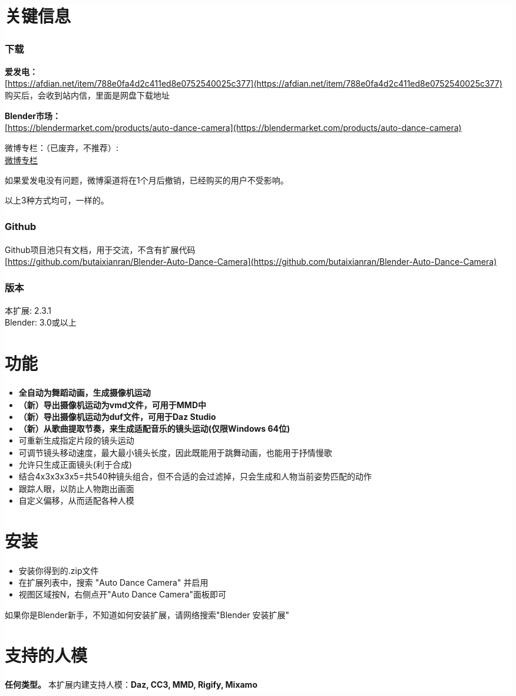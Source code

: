 # 关键信息
### 下载
**爱发电：**  
[https://afdian.net/item/788e0fa4d2c411ed8e0752540025c377](https://afdian.net/item/788e0fa4d2c411ed8e0752540025c377)  
购买后，会收到站内信，里面是网盘下载地址  

**Blender市场：**  
[https://blendermarket.com/products/auto-dance-camera](https://blendermarket.com/products/auto-dance-camera)  

微博专栏：（已废弃，不推荐）:  
[微博专栏](https://m.weibo.cn/c/wbox?id=wqh75bb2ni&appName=%E6%96%87%E7%AB%A0%E4%B8%93%E6%A0%8F&appIcon=&topNavMode=0&cid=7621648315881473&click_from=share)  

如果爱发电没有问题，微博渠道将在1个月后撤销，已经购买的用户不受影响。  

以上3种方式均可，一样的。


### Github
Github项目池只有文档，用于交流，不含有扩展代码  
[https://github.com/butaixianran/Blender-Auto-Dance-Camera](https://github.com/butaixianran/Blender-Auto-Dance-Camera)  

### 版本
本扩展: 2.3.1  
Blender: 3.0或以上

# 功能
* **全自动为舞蹈动画，生成摄像机运动**
* **（新）导出摄像机运动为vmd文件，可用于MMD中**
* **（新）导出摄像机运动为duf文件，可用于Daz Studio**
* **（新）从歌曲提取节奏，来生成适配音乐的镜头运动(仅限Windows 64位)**
* 可重新生成指定片段的镜头运动
* 可调节镜头移动速度，最大最小镜头长度，因此既能用于跳舞动画，也能用于抒情慢歌 
* 允许只生成正面镜头(利于合成)
* 结合4x3x3x3x5=共540种镜头组合，但不合适的会过滤掉，只会生成和人物当前姿势匹配的动作
* 跟踪人眼，以防止人物跑出画面
* 自定义偏移，从而适配各种人模

# 安装
* 安装你得到的.zip文件
* 在扩展列表中，搜索 "Auto Dance Camera" 并启用
* 视图区域按N，右侧点开"Auto Dance Camera"面板即可

如果你是Blender新手，不知道如何安装扩展，请网络搜索"Blender 安装扩展"  

# 支持的人模
**任何类型。** 本扩展内建支持人模：**Daz, CC3, MMD, Rigify, Mixamo**  
